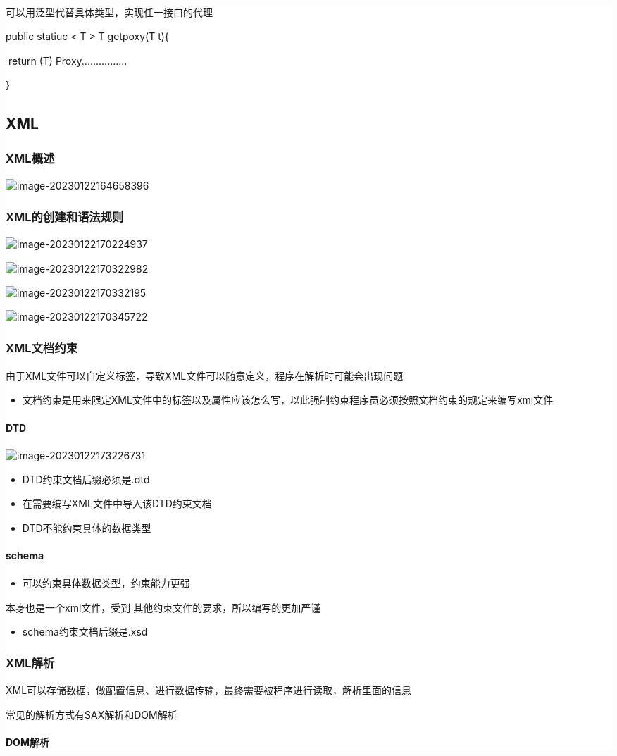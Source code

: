 可以用泛型代替具体类型，实现任一接口的代理

public statiuc < T > T getpoxy(T t){

​	return (T) Proxy................

}

## XML

### XML概述

![image-20230122164658396](https://souln.oss-cn-guangzhou.aliyuncs.com/java/image-20230122164658396.png)

### XML的创建和语法规则

![image-20230122170224937](https://souln.oss-cn-guangzhou.aliyuncs.com/java/image-20230122170224937.png)

![image-20230122170322982](https://souln.oss-cn-guangzhou.aliyuncs.com/java/image-20230122170322982.png)

![image-20230122170332195](https://souln.oss-cn-guangzhou.aliyuncs.com/java/image-20230122170332195.png)

![image-20230122170345722](https://souln.oss-cn-guangzhou.aliyuncs.com/java/image-20230122170345722.png)

### XML文档约束

由于XML文件可以自定义标签，导致XML文件可以随意定义，程序在解析时可能会出现问题

* 文档约束是用来限定XML文件中的标签以及属性应该怎么写，以此强制约束程序员必须按照文档约束的规定来编写xml文件

#### DTD

![image-20230122173226731](https://souln.oss-cn-guangzhou.aliyuncs.com/java/image-20230122173226731.png)

* DTD约束文档后缀必须是.dtd

* 在需要编写XML文件中导入该DTD约束文档
* DTD不能约束具体的数据类型

#### schema

* 可以约束具体数据类型，约束能力更强

本身也是一个xml文件，受到	其他约束文件的要求，所以编写的更加严谨

* schema约束文档后缀是.xsd

### XML解析

XML可以存储数据，做配置信息、进行数据传输，最终需要被程序进行读取，解析里面的信息

常见的解析方式有SAX解析和DOM解析

#### DOM解析
